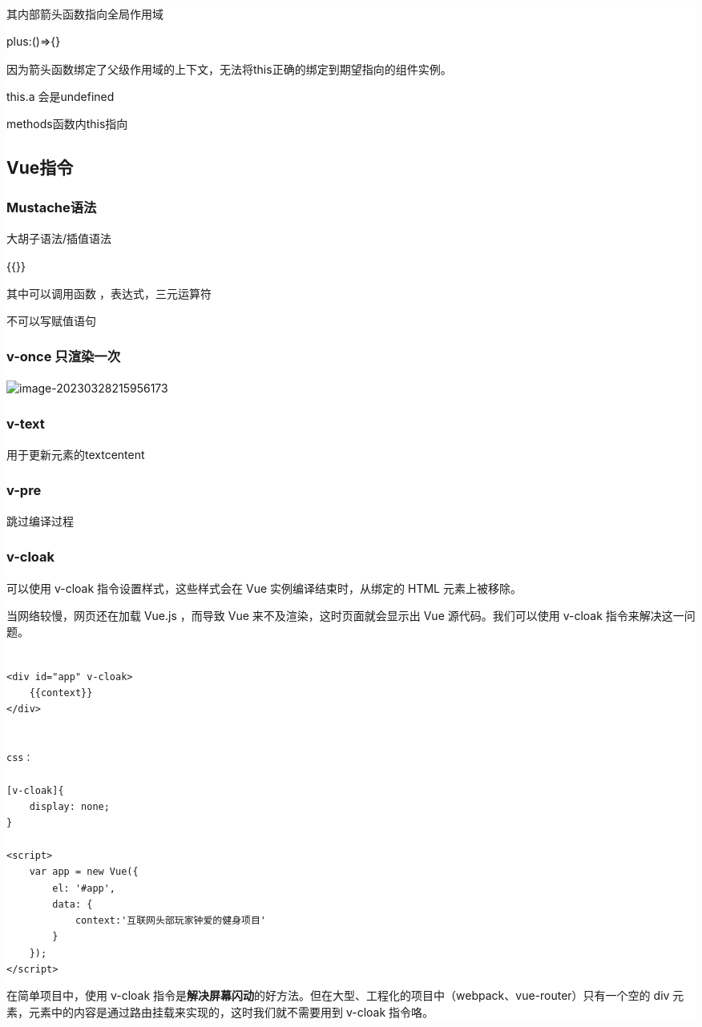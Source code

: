 其内部箭头函数指向全局作用域

plus:()=>{}

因为箭头函数绑定了父级作用域的上下文，无法将this正确的绑定到期望指向的组件实例。

this.a 会是undefined

methods函数内this指向

## Vue指令

### Mustache语法   

大胡子语法/插值语法

{{}}

其中可以调用函数 ，表达式，三元运算符

不可以写赋值语句

### v-once 只渲染一次 

![image-20230328215956173](C:\Users\Administrator\AppData\Roaming\Typora\typora-user-images\image-20230328215956173.png)

### v-text

用于更新元素的textcentent

### v-pre

跳过编译过程

### v-cloak

可以使用 v-cloak 指令设置样式，这些样式会在 Vue 实例编译结束时，从绑定的 HTML 元素上被移除。

当网络较慢，网页还在加载 Vue.js ，而导致 Vue 来不及渲染，这时页面就会显示出 Vue 源代码。我们可以使用 v-cloak 指令来解决这一问题。
```html：

<div id="app" v-cloak>
    {{context}}
</div>


css：

[v-cloak]{
    display: none;
}

<script>
    var app = new Vue({
        el: '#app',
        data: {
            context:'互联网头部玩家钟爱的健身项目'
        }
    });
</script>
```
在简单项目中，使用 v-cloak 指令是**解决屏幕闪动**的好方法。但在大型、工程化的项目中（webpack、vue-router）只有一个空的 div 元素，元素中的内容是通过路由挂载来实现的，这时我们就不需要用到 v-cloak 指令咯。
